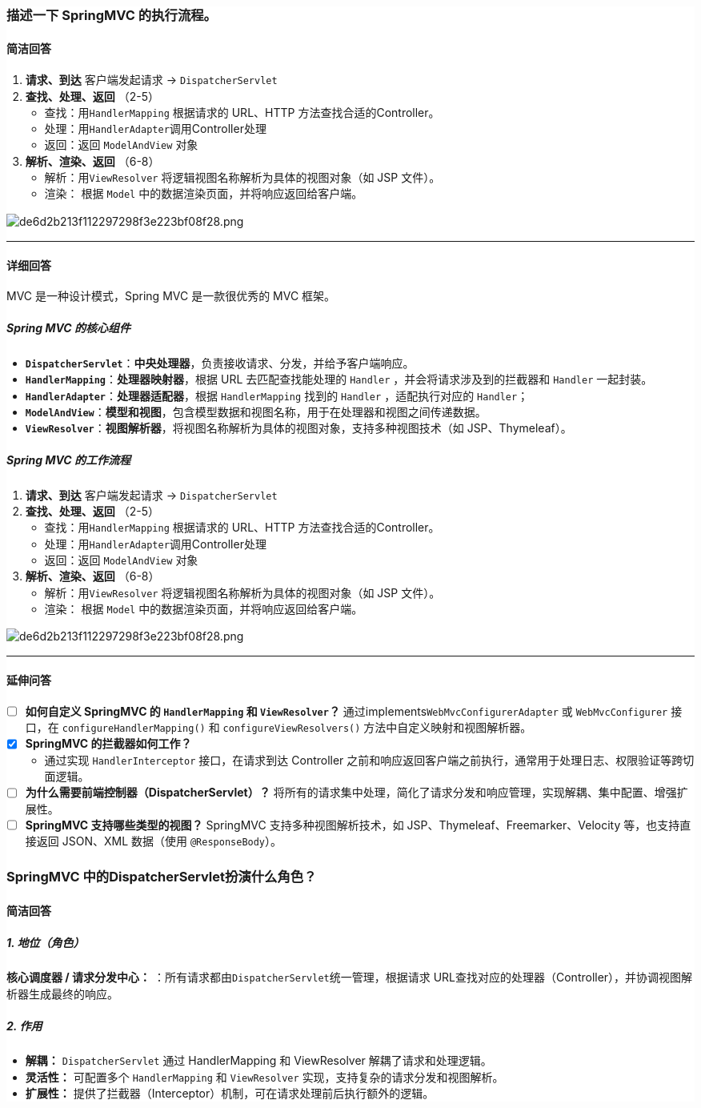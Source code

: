 
### 描述一下 SpringMVC 的执行流程。
#### 简洁回答
1. **请求、到达** 客户端发起请求 ->  `DispatcherServlet` 
2. **查找、处理、返回**  （2-5）
	- 查找：用`HandlerMapping` 根据请求的 URL、HTTP 方法查找合适的Controller。
	- 处理：用`HandlerAdapter`调用Controller处理
	- 返回：返回 `ModelAndView` 对象
3. **解析、渲染、返回** （6-8）
	- 解析：用`ViewResolver` 将逻辑视图名称解析为具体的视图对象（如 JSP 文件）。
	- 渲染： 根据 `Model` 中的数据渲染页面，并将响应返回给客户端。

![de6d2b213f112297298f3e223bf08f28.png](http://cdn.kamacoder.com/6756edd2e2399-phpODdSF3.png) 

----

#### 详细回答
MVC 是一种设计模式，Spring MVC 是一款很优秀的 MVC 框架。
##### Spring MVC 的核心组件
- **`DispatcherServlet`**：**中央处理器**，负责接收请求、分发，并给予客户端响应。
- **`HandlerMapping`**：**处理器映射器**，根据 URL 去匹配查找能处理的 `Handler` ，并会将请求涉及到的拦截器和 `Handler` 一起封装。
- **`HandlerAdapter`**：**处理器适配器**，根据 `HandlerMapping` 找到的 `Handler` ，适配执行对应的 `Handler`；
- **`ModelAndView`**：**模型和视图**，包含模型数据和视图名称，用于在处理器和视图之间传递数据。
- **`ViewResolver`**：**视图解析器**，将视图名称解析为具体的视图对象，支持多种视图技术（如 JSP、Thymeleaf）。

##### Spring MVC 的工作流程
1. **请求、到达** 客户端发起请求 ->  `DispatcherServlet` 
2. **查找、处理、返回**  （2-5）
	- 查找：用`HandlerMapping` 根据请求的 URL、HTTP 方法查找合适的Controller。
	- 处理：用`HandlerAdapter`调用Controller处理
	- 返回：返回 `ModelAndView` 对象
3. **解析、渲染、返回** （6-8）
	- 解析：用`ViewResolver` 将逻辑视图名称解析为具体的视图对象（如 JSP 文件）。
	- 渲染： 根据 `Model` 中的数据渲染页面，并将响应返回给客户端。

![de6d2b213f112297298f3e223bf08f28.png](http://cdn.kamacoder.com/6756edd2e2399-phpODdSF3.png) 

----

#### 延伸问答
- [ ] **如何自定义 SpringMVC 的 `HandlerMapping` 和 `ViewResolver`？**
	通过implements`WebMvcConfigurerAdapter` 或 `WebMvcConfigurer` 接口，在 `configureHandlerMapping()` 和 `configureViewResolvers()` 方法中自定义映射和视图解析器。
- [x] **SpringMVC 的拦截器如何工作？**
	- 通过实现 `HandlerInterceptor` 接口，在请求到达 Controller 之前和响应返回客户端之前执行，通常用于处理日志、权限验证等跨切面逻辑。
- [ ] **为什么需要前端控制器（DispatcherServlet）？**
	将所有的请求集中处理，简化了请求分发和响应管理，实现解耦、集中配置、增强扩展性。
- [ ] **SpringMVC 支持哪些类型的视图？**
	SpringMVC 支持多种视图解析技术，如 JSP、Thymeleaf、Freemarker、Velocity 等，也支持直接返回 JSON、XML 数据（使用 `@ResponseBody`）。

### SpringMVC 中的DispatcherServlet扮演什么角色？
#### 简洁回答
##### 1. 地位（角色）
**核心调度器 / 请求分发中心：** ：所有请求都由`DispatcherServlet`统一管理，根据请求 URL查找对应的处理器（Controller），并协调视图解析器生成最终的响应。
##### 2. 作用	
- **解耦：** `DispatcherServlet` 通过 HandlerMapping 和 ViewResolver 解耦了请求和处理逻辑。
- **灵活性：** 可配置多个 `HandlerMapping` 和 `ViewResolver` 实现，支持复杂的请求分发和视图解析。
- **扩展性：** 提供了拦截器（Interceptor）机制，可在请求处理前后执行额外的逻辑。
